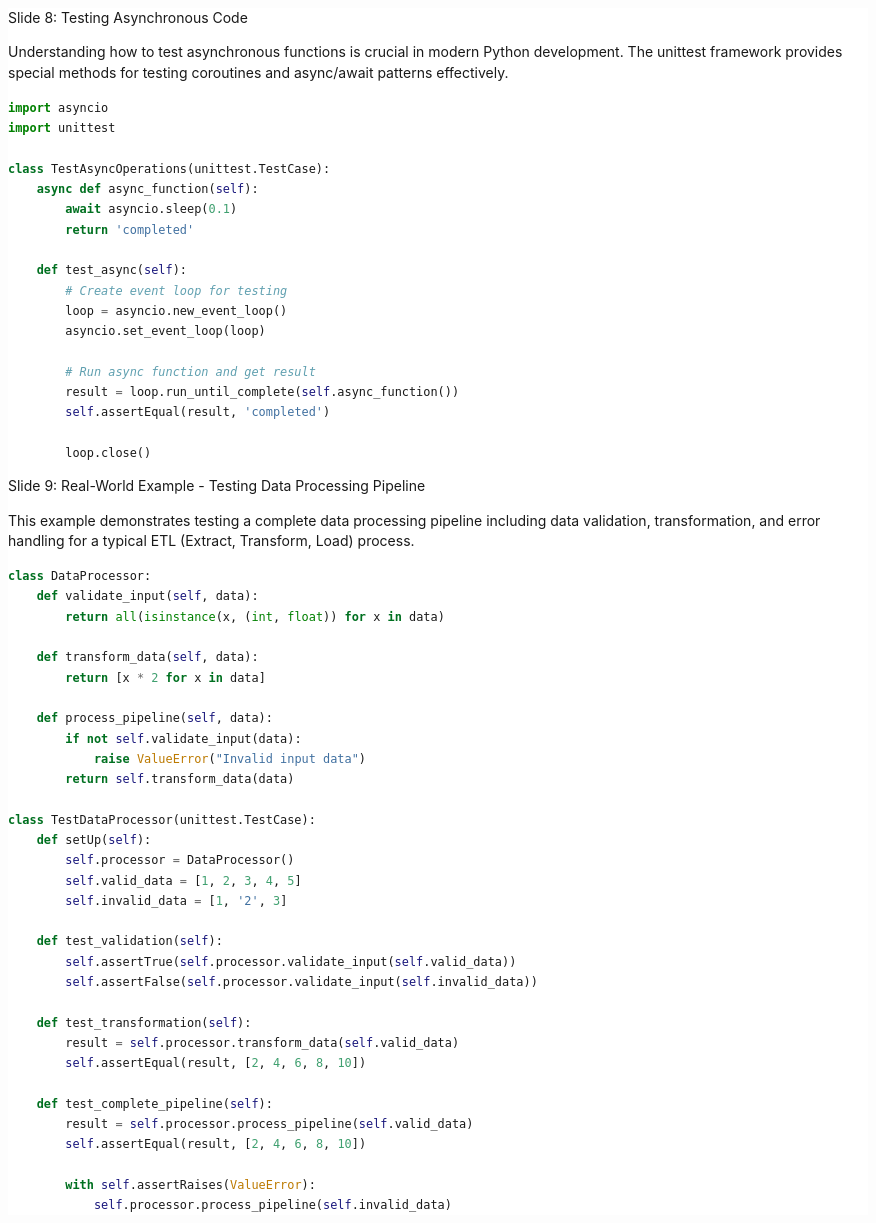 Slide 8: Testing Asynchronous Code

Understanding how to test asynchronous functions is crucial in modern Python development. The unittest framework provides special methods for testing coroutines and async/await patterns effectively.

```python
import asyncio
import unittest

class TestAsyncOperations(unittest.TestCase):
    async def async_function(self):
        await asyncio.sleep(0.1)
        return 'completed'
    
    def test_async(self):
        # Create event loop for testing
        loop = asyncio.new_event_loop()
        asyncio.set_event_loop(loop)
        
        # Run async function and get result
        result = loop.run_until_complete(self.async_function())
        self.assertEqual(result, 'completed')
        
        loop.close()
```

Slide 9: Real-World Example - Testing Data Processing Pipeline

This example demonstrates testing a complete data processing pipeline including data validation, transformation, and error handling for a typical ETL (Extract, Transform, Load) process.

```python
class DataProcessor:
    def validate_input(self, data):
        return all(isinstance(x, (int, float)) for x in data)
    
    def transform_data(self, data):
        return [x * 2 for x in data]
    
    def process_pipeline(self, data):
        if not self.validate_input(data):
            raise ValueError("Invalid input data")
        return self.transform_data(data)

class TestDataProcessor(unittest.TestCase):
    def setUp(self):
        self.processor = DataProcessor()
        self.valid_data = [1, 2, 3, 4, 5]
        self.invalid_data = [1, '2', 3]
    
    def test_validation(self):
        self.assertTrue(self.processor.validate_input(self.valid_data))
        self.assertFalse(self.processor.validate_input(self.invalid_data))
    
    def test_transformation(self):
        result = self.processor.transform_data(self.valid_data)
        self.assertEqual(result, [2, 4, 6, 8, 10])
    
    def test_complete_pipeline(self):
        result = self.processor.process_pipeline(self.valid_data)
        self.assertEqual(result, [2, 4, 6, 8, 10])
        
        with self.assertRaises(ValueError):
            self.processor.process_pipeline(self.invalid_data)
```
